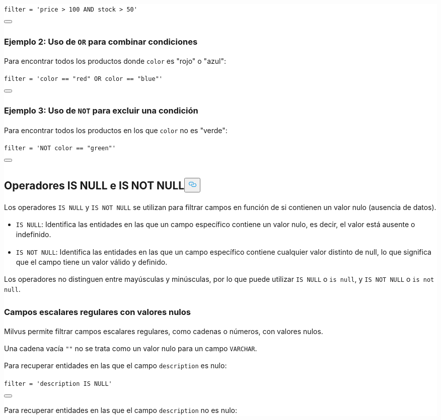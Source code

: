 <pre><code translate="no" class="language-python"><span class="hljs-built_in">filter</span> = <span class="hljs-string">&#x27;price &gt; 100 AND stock &gt; 50&#x27;</span>
<button class="copy-code-btn"></button></code></pre>
<h3 id="Example-2-Using-OR-to-Combine-Conditions" class="common-anchor-header">Ejemplo 2: Uso de <code translate="no">OR</code> para combinar condiciones</h3><p>Para encontrar todos los productos donde <code translate="no">color</code> es "rojo" o "azul":</p>
<pre><code translate="no" class="language-python"><span class="hljs-built_in">filter</span> = <span class="hljs-string">&#x27;color == &quot;red&quot; OR color == &quot;blue&quot;&#x27;</span>
<button class="copy-code-btn"></button></code></pre>
<h3 id="Example-3-Using-NOT-to-Exclude-a-Condition" class="common-anchor-header">Ejemplo 3: Uso de <code translate="no">NOT</code> para excluir una condición</h3><p>Para encontrar todos los productos en los que <code translate="no">color</code> no es "verde":</p>
<pre><code translate="no" class="language-python"><span class="hljs-built_in">filter</span> = <span class="hljs-string">&#x27;NOT color == &quot;green&quot;&#x27;</span>
<button class="copy-code-btn"></button></code></pre>
<h2 id="IS-NULL-and-IS-NOT-NULL-Operators" class="common-anchor-header">Operadores IS NULL e IS NOT NULL<button data-href="#IS-NULL-and-IS-NOT-NULL-Operators" class="anchor-icon" translate="no">
      <svg translate="no"
        aria-hidden="true"
        focusable="false"
        height="20"
        version="1.1"
        viewBox="0 0 16 16"
        width="16"
      >
        <path
          fill="#0092E4"
          fill-rule="evenodd"
          d="M4 9h1v1H4c-1.5 0-3-1.69-3-3.5S2.55 3 4 3h4c1.45 0 3 1.69 3 3.5 0 1.41-.91 2.72-2 3.25V8.59c.58-.45 1-1.27 1-2.09C10 5.22 8.98 4 8 4H4c-.98 0-2 1.22-2 2.5S3 9 4 9zm9-3h-1v1h1c1 0 2 1.22 2 2.5S13.98 12 13 12H9c-.98 0-2-1.22-2-2.5 0-.83.42-1.64 1-2.09V6.25c-1.09.53-2 1.84-2 3.25C6 11.31 7.55 13 9 13h4c1.45 0 3-1.69 3-3.5S14.5 6 13 6z"
        ></path>
      </svg>
    </button></h2><p>Los operadores <code translate="no">IS NULL</code> y <code translate="no">IS NOT NULL</code> se utilizan para filtrar campos en función de si contienen un valor nulo (ausencia de datos).</p>
<ul>
<li><p><code translate="no">IS NULL</code>: Identifica las entidades en las que un campo específico contiene un valor nulo, es decir, el valor está ausente o indefinido.</p></li>
<li><p><code translate="no">IS NOT NULL</code>: Identifica las entidades en las que un campo específico contiene cualquier valor distinto de null, lo que significa que el campo tiene un valor válido y definido.</p></li>
</ul>
<div class="alert note">
<p>Los operadores no distinguen entre mayúsculas y minúsculas, por lo que puede utilizar <code translate="no">IS NULL</code> o <code translate="no">is null</code>, y <code translate="no">IS NOT NULL</code> o <code translate="no">is not null</code>.</p>
</div>
<h3 id="Regular-Scalar-Fields-with-Null-Values" class="common-anchor-header">Campos escalares regulares con valores nulos</h3><p>Milvus permite filtrar campos escalares regulares, como cadenas o números, con valores nulos.</p>
<div class="alert note">
<p>Una cadena vacía <code translate="no">&quot;&quot;</code> no se trata como un valor nulo para un campo <code translate="no">VARCHAR</code>.</p>
</div>
<p>Para recuperar entidades en las que el campo <code translate="no">description</code> es nulo:</p>
<pre><code translate="no" class="language-python"><span class="hljs-built_in">filter</span> = <span class="hljs-string">&#x27;description IS NULL&#x27;</span>
<button class="copy-code-btn"></button></code></pre>
<p>Para recuperar entidades en las que el campo <code translate="no">description</code> no es nulo:</p>